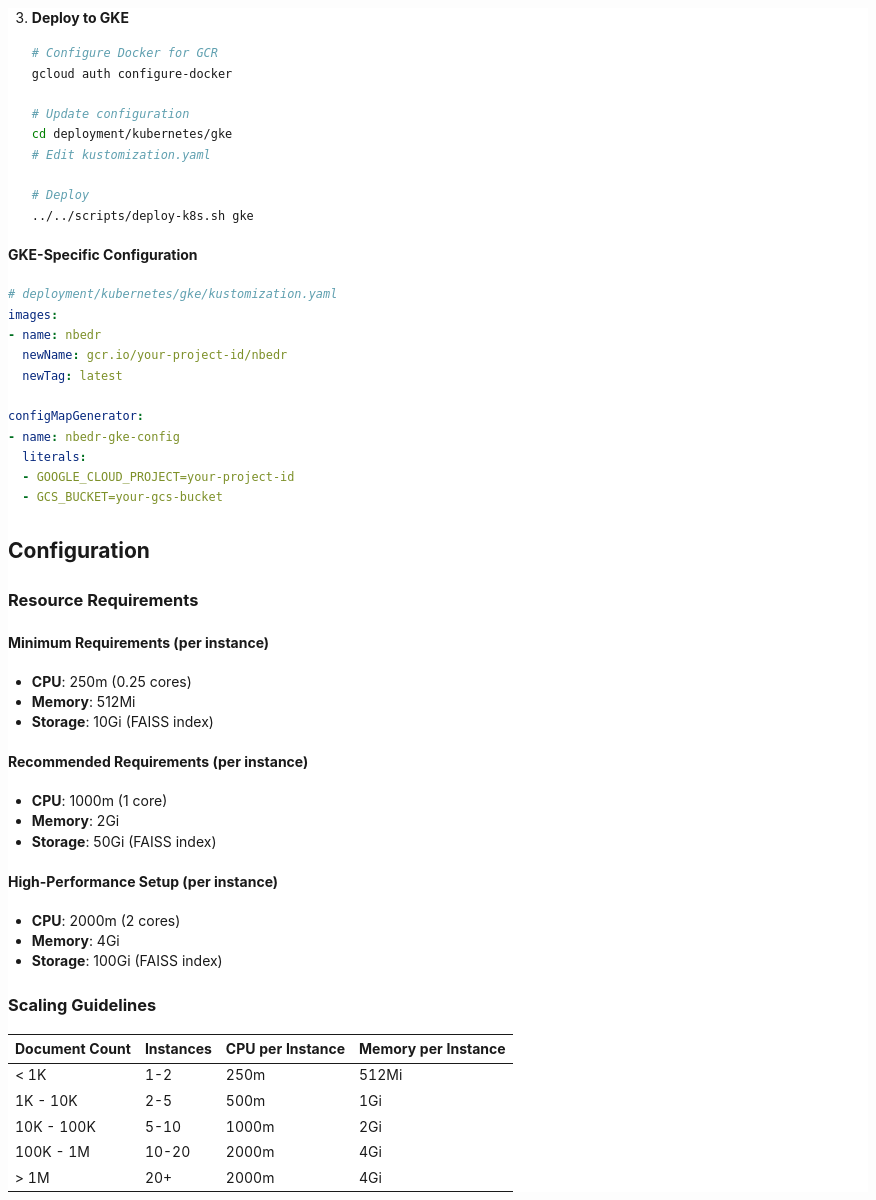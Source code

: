 3. **Deploy to GKE**
   ```bash
   # Configure Docker for GCR
   gcloud auth configure-docker

   # Update configuration
   cd deployment/kubernetes/gke
   # Edit kustomization.yaml

   # Deploy
   ../../scripts/deploy-k8s.sh gke
   ```

#### GKE-Specific Configuration

```yaml
# deployment/kubernetes/gke/kustomization.yaml
images:
- name: nbedr
  newName: gcr.io/your-project-id/nbedr
  newTag: latest

configMapGenerator:
- name: nbedr-gke-config
  literals:
  - GOOGLE_CLOUD_PROJECT=your-project-id
  - GCS_BUCKET=your-gcs-bucket
```

## Configuration

### Resource Requirements

#### Minimum Requirements (per instance)
- **CPU**: 250m (0.25 cores)
- **Memory**: 512Mi
- **Storage**: 10Gi (FAISS index)

#### Recommended Requirements (per instance)
- **CPU**: 1000m (1 core)
- **Memory**: 2Gi
- **Storage**: 50Gi (FAISS index)

#### High-Performance Setup (per instance)
- **CPU**: 2000m (2 cores)
- **Memory**: 4Gi
- **Storage**: 100Gi (FAISS index)

### Scaling Guidelines

| Document Count | Instances | CPU per Instance | Memory per Instance |
|----------------|-----------|------------------|---------------------|
| < 1K          | 1-2       | 250m            | 512Mi               |
| 1K - 10K       | 2-5       | 500m            | 1Gi                 |
| 10K - 100K     | 5-10      | 1000m           | 2Gi                 |
| 100K - 1M      | 10-20     | 2000m           | 4Gi                 |
| > 1M           | 20+       | 2000m           | 4Gi                 |
